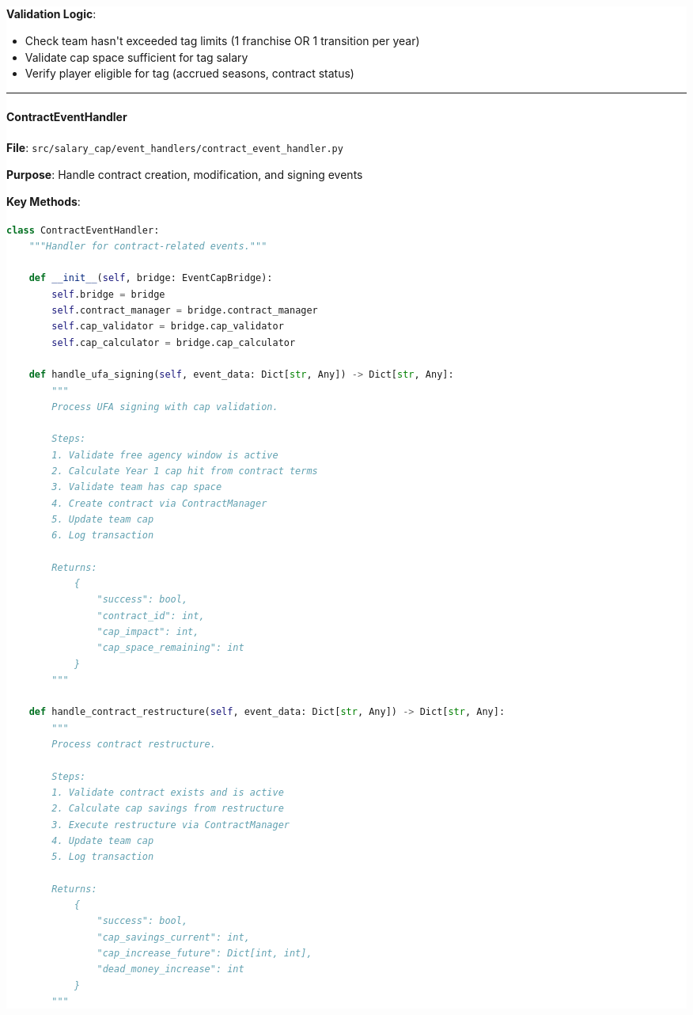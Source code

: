 **Validation Logic**:
- Check team hasn't exceeded tag limits (1 franchise OR 1 transition per year)
- Validate cap space sufficient for tag salary
- Verify player eligible for tag (accrued seasons, contract status)

---

#### ContractEventHandler

**File**: `src/salary_cap/event_handlers/contract_event_handler.py`

**Purpose**: Handle contract creation, modification, and signing events

**Key Methods**:

```python
class ContractEventHandler:
    """Handler for contract-related events."""

    def __init__(self, bridge: EventCapBridge):
        self.bridge = bridge
        self.contract_manager = bridge.contract_manager
        self.cap_validator = bridge.cap_validator
        self.cap_calculator = bridge.cap_calculator

    def handle_ufa_signing(self, event_data: Dict[str, Any]) -> Dict[str, Any]:
        """
        Process UFA signing with cap validation.

        Steps:
        1. Validate free agency window is active
        2. Calculate Year 1 cap hit from contract terms
        3. Validate team has cap space
        4. Create contract via ContractManager
        5. Update team cap
        6. Log transaction

        Returns:
            {
                "success": bool,
                "contract_id": int,
                "cap_impact": int,
                "cap_space_remaining": int
            }
        """

    def handle_contract_restructure(self, event_data: Dict[str, Any]) -> Dict[str, Any]:
        """
        Process contract restructure.

        Steps:
        1. Validate contract exists and is active
        2. Calculate cap savings from restructure
        3. Execute restructure via ContractManager
        4. Update team cap
        5. Log transaction

        Returns:
            {
                "success": bool,
                "cap_savings_current": int,
                "cap_increase_future": Dict[int, int],
                "dead_money_increase": int
            }
        """
```